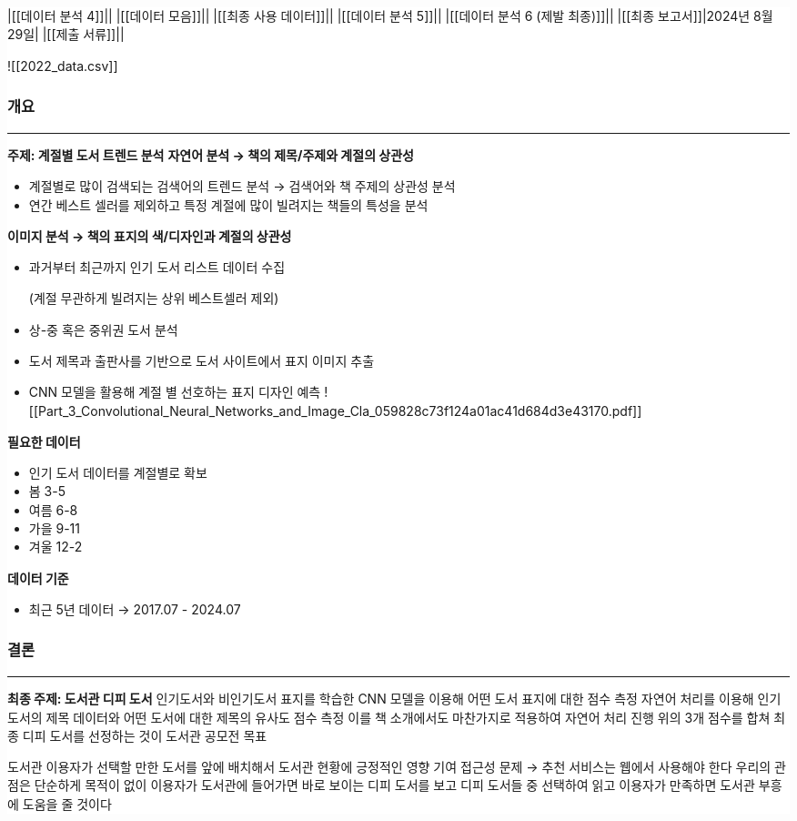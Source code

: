 |[[데이터 분석 4]]||
|[[데이터 모음]]||
|[[최종 사용 데이터]]||
|[[데이터 분석 5]]||
|[[데이터 분석 6 (제발 최종)]]||
|[[최종 보고서]]|2024년 8월 29일|
|[[제출 서류]]||
  
  
![[2022_data.csv]]
  
### 개요
---
**주제: 계절별 도서 트렌드 분석**
**자연어 분석 → 책의 제목/주제와 계절의 상관성**
- 계절별로 많이 검색되는 검색어의 트렌드 분석 → 검색어와 책 주제의 상관성 분석
- 연간 베스트 셀러를 제외하고 특정 계절에 많이 빌려지는 책들의 특성을 분석
  
**이미지 분석 → 책의 표지의 색/디자인과 계절의 상관성**
- 과거부터 최근까지 인기 도서 리스트 데이터 수집
    
    (계절 무관하게 빌려지는 상위 베스트셀러 제외)
    
- 상-중 혹은 중위권 도서 분석
- 도서 제목과 출판사를 기반으로 도서 사이트에서 표지 이미지 추출
- CNN 모델을 활용해 계절 별 선호하는 표지 디자인 예측
![[Part_3_Convolutional_Neural_Networks_and_Image_Cla_059828c73f124a01ac41d684d3e43170.pdf]]
  
**필요한 데이터**
- 인기 도서 데이터를 계절별로 확보
- 봄 3-5
- 여름 6-8
- 가을 9-11
- 겨울 12-2
  
**데이터 기준**
- 최근 5년 데이터 → 2017.07 - 2024.07
  
### 결론
---
**최종 주제: 도서관 디피 도서**
인기도서와 비인기도서 표지를 학습한 CNN 모델을 이용해 어떤 도서 표지에 대한 점수 측정
자연어 처리를 이용해 인기도서의 제목 데이터와 어떤 도서에 대한 제목의 유사도 점수 측정
이를 책 소개에서도 마찬가지로 적용하여 자연어 처리 진행
위의 3개 점수를 합쳐 최종 디피 도서를 선정하는 것이 도서관 공모전 목표
  
도서관 이용자가 선택할 만한 도서를 앞에 배치해서 도서관 현황에 긍정적인 영향 기여
접근성 문제 → 추천 서비스는 웹에서 사용해야 한다
우리의 관점은 단순하게 목적이 없이 이용자가 도서관에 들어가면 바로 보이는 디피 도서를 보고
디피 도서들 중 선택하여 읽고 이용자가 만족하면 도서관 부흥에 도움을 줄 것이다
  